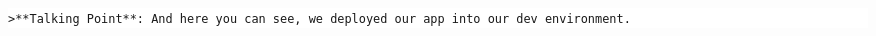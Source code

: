     >**Talking Point**: And here you can see, we deployed our app into our dev environment.
























